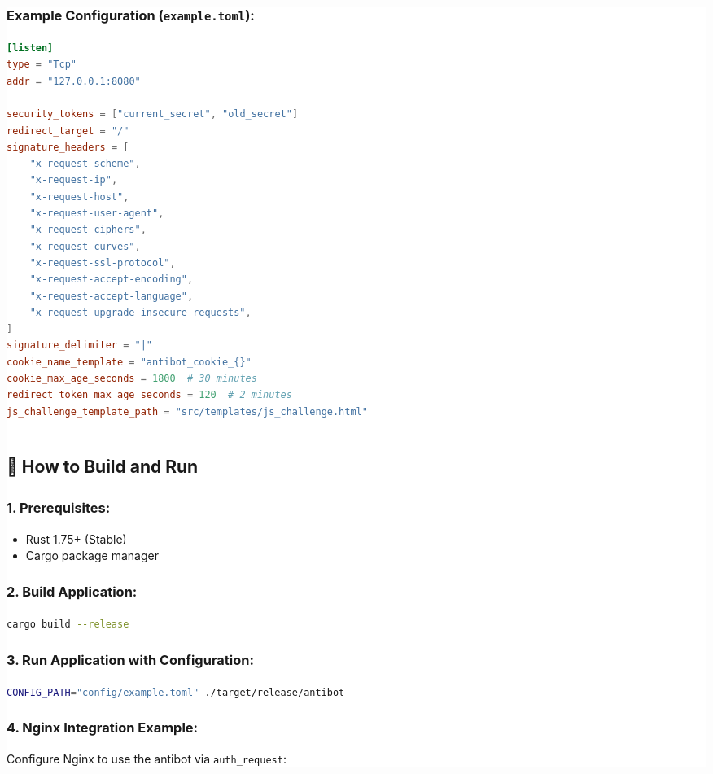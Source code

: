 ### Example Configuration (`example.toml`):

```toml
[listen]
type = "Tcp"
addr = "127.0.0.1:8080"

security_tokens = ["current_secret", "old_secret"]
redirect_target = "/"
signature_headers = [
    "x-request-scheme",
    "x-request-ip",
    "x-request-host",
    "x-request-user-agent",
    "x-request-ciphers",
    "x-request-curves",
    "x-request-ssl-protocol",
    "x-request-accept-encoding",
    "x-request-accept-language",
    "x-request-upgrade-insecure-requests",
]
signature_delimiter = "|"
cookie_name_template = "antibot_cookie_{}"
cookie_max_age_seconds = 1800  # 30 minutes
redirect_token_max_age_seconds = 120  # 2 minutes
js_challenge_template_path = "src/templates/js_challenge.html"
```

---

## 🚀 How to Build and Run

### 1\. Prerequisites:

- Rust 1.75+ (Stable)
- Cargo package manager

### 2\. Build Application:

```bash
cargo build --release
```

### 3\. Run Application with Configuration:

```bash
CONFIG_PATH="config/example.toml" ./target/release/antibot
```

### 4\. Nginx Integration Example:

Configure Nginx to use the antibot via `auth_request`:
